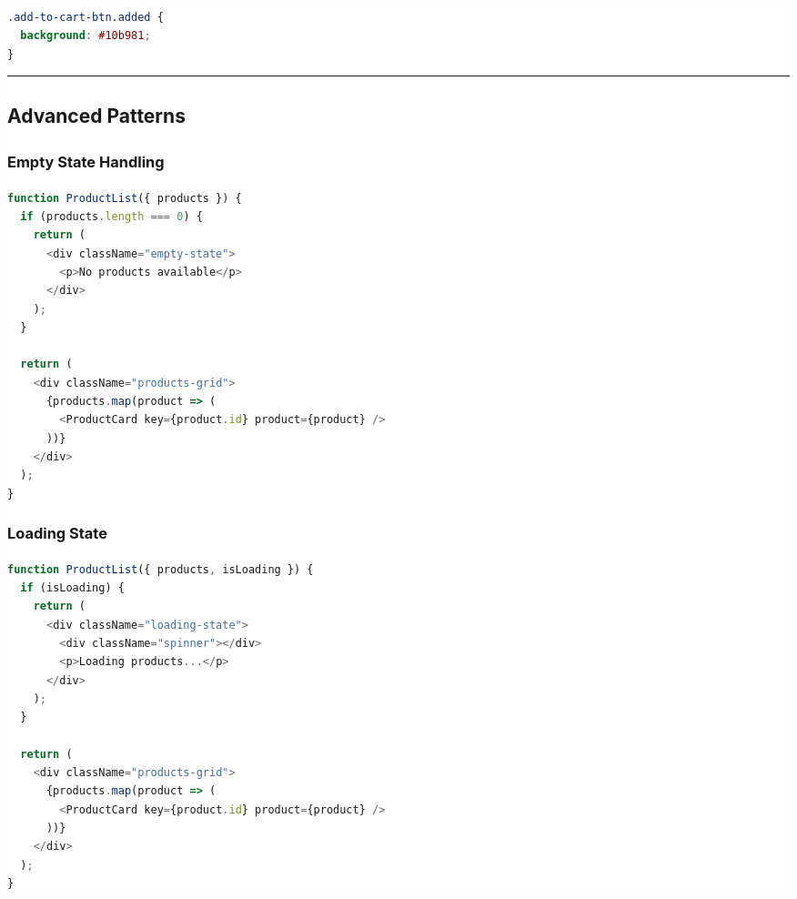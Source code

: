 ```css
.add-to-cart-btn.added {
  background: #10b981;
}
```

---

## Advanced Patterns

### Empty State Handling

```javascript
function ProductList({ products }) {
  if (products.length === 0) {
    return (
      <div className="empty-state">
        <p>No products available</p>
      </div>
    );
  }

  return (
    <div className="products-grid">
      {products.map(product => (
        <ProductCard key={product.id} product={product} />
      ))}
    </div>
  );
}
```

### Loading State

```javascript
function ProductList({ products, isLoading }) {
  if (isLoading) {
    return (
      <div className="loading-state">
        <div className="spinner"></div>
        <p>Loading products...</p>
      </div>
    );
  }

  return (
    <div className="products-grid">
      {products.map(product => (
        <ProductCard key={product.id} product={product} />
      ))}
    </div>
  );
}
```
